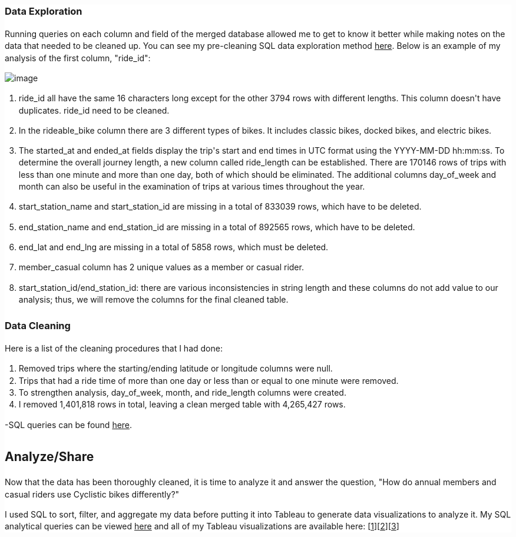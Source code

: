 ### Data Exploration

Running queries on each column and field of the merged database allowed me to get to know it better while making notes on the data that needed to be cleaned up. You can see my pre-cleaning SQL data exploration method [here](https://github.com/fahmifauzi00/Google_Capstone_Project_Cyclistic_Case_Study/blob/ea5d9edef754a819f016a7df7f9412b87fc09678/2.%20Data_Exploration.sql). Below is an example of my analysis of the first column, "ride_id":

![image](https://github.com/fahmifauzi00/Google_Capstone_Project_Cyclistic_Case_Study/assets/114718646/07a81658-7eb1-4ebf-913c-da910f4d1f8f)

1. ride_id all have the same 16 characters long except for the other 3794 rows with different lengths. This column doesn't have duplicates. ride_id need to be cleaned.

2. In the rideable_bike column there are 3 different types of bikes. It includes classic bikes, docked bikes, and electric bikes.

3. The started_at and ended_at fields display the trip's start and end times in UTC format using the YYYY-MM-DD hh:mm:ss. To determine the overall journey length, a new column called ride_length can be established. There are 170146 rows of trips with less than one minute and more than one day, both of which should be eliminated. The additional columns day_of_week and month can also be useful in the examination of trips at various times throughout the year.

4. start_station_name and start_station_id are missing in a total of 833039 rows, which have to be deleted.

5. end_station_name and end_station_id are missing in a total of 892565 rows, which have to be deleted.

6. end_lat and end_lng are missing in a total of 5858 rows, which must be deleted.

7. member_casual column has 2 unique values as a member or casual rider.

8. start_station_id/end_station_id: there are various inconsistencies in string length and these columns do not add value to our analysis; thus, we will remove the columns for the final cleaned table.


### Data Cleaning

Here is a list of the cleaning procedures that I had done:

1. Removed trips where the starting/ending latitude or longitude columns were null.
2. Trips that had a ride time of more than one day or less than or equal to one minute were removed.
3. To strengthen analysis, day_of_week, month, and ride_length columns were created.
4. I removed 1,401,818 rows in total, leaving a clean merged table with 4,265,427 rows.

 -SQL queries can be found [here](https://github.com/fahmifauzi00/Google_Capstone_Project_Cyclistic_Case_Study/blob/ea5d9edef754a819f016a7df7f9412b87fc09678/3.%20Data_Cleaning.sql).


## Analyze/Share

Now that the data has been thoroughly cleaned, it is time to analyze it and answer the question, "How do annual members and casual riders use Cyclistic bikes differently?"

I used SQL to sort, filter, and aggregate my data before putting it into Tableau to generate data visualizations to analyze it. My SQL analytical queries can be viewed [here](https://github.com/fahmifauzi00/Google_Capstone_Project_Cyclistic_Case_Study/blob/ea5d9edef754a819f016a7df7f9412b87fc09678/4.%20Analysing_Data.sql) and all of my Tableau visualizations are available here: [[1](https://public.tableau.com/app/profile/fahmi.fauzi/viz/CylisticBike-shareCaseStudy/Dashboard1)][[2](https://public.tableau.com/app/profile/fahmi.fauzi/viz/CylisticBike-shareCaseStudy2/Dashboard2)][[3](https://public.tableau.com/app/profile/fahmi.fauzi/viz/CylisticBike-shareCaseStudy3/Dashboard3)]
